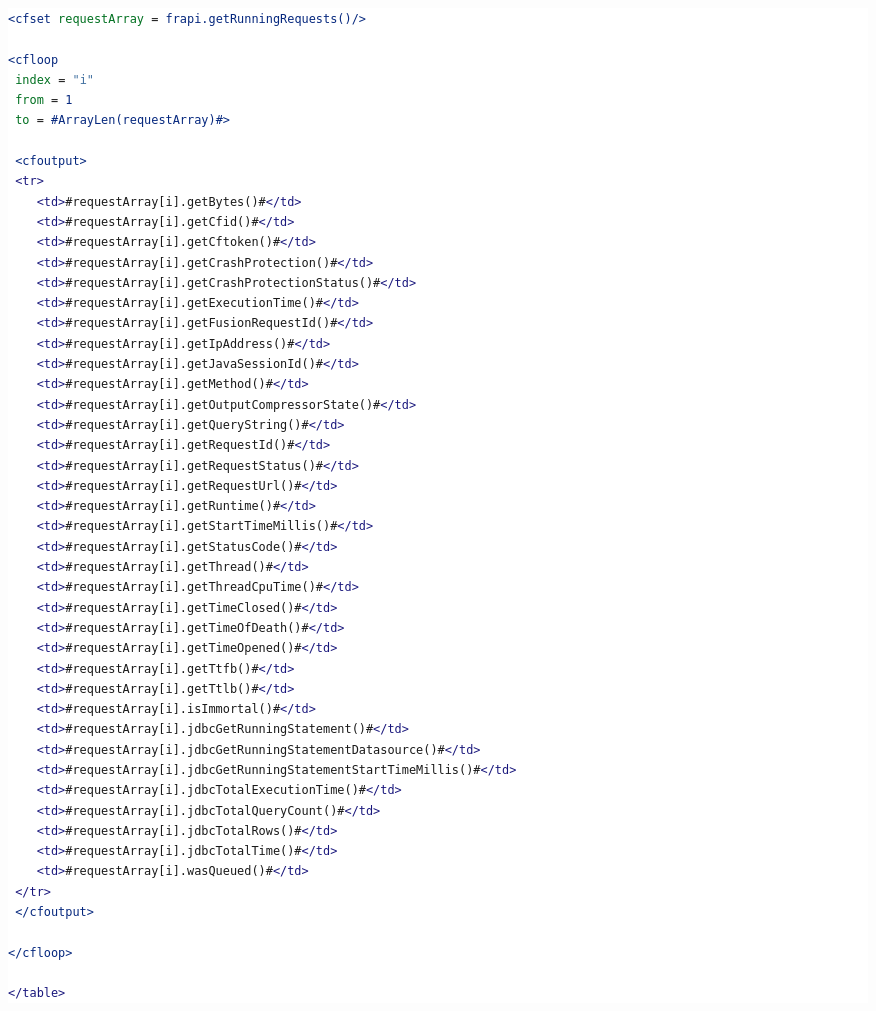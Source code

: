 ```cfm
<cfset requestArray = frapi.getRunningRequests()/>

<cfloop
 index = "i"
 from = 1
 to = #ArrayLen(requestArray)#>

 <cfoutput>
 <tr>
    <td>#requestArray[i].getBytes()#</td>
    <td>#requestArray[i].getCfid()#</td>
    <td>#requestArray[i].getCftoken()#</td>
    <td>#requestArray[i].getCrashProtection()#</td>
    <td>#requestArray[i].getCrashProtectionStatus()#</td>
    <td>#requestArray[i].getExecutionTime()#</td>
    <td>#requestArray[i].getFusionRequestId()#</td>
    <td>#requestArray[i].getIpAddress()#</td>
    <td>#requestArray[i].getJavaSessionId()#</td>
    <td>#requestArray[i].getMethod()#</td>
    <td>#requestArray[i].getOutputCompressorState()#</td>
    <td>#requestArray[i].getQueryString()#</td>
    <td>#requestArray[i].getRequestId()#</td>
    <td>#requestArray[i].getRequestStatus()#</td>
    <td>#requestArray[i].getRequestUrl()#</td>
    <td>#requestArray[i].getRuntime()#</td>
    <td>#requestArray[i].getStartTimeMillis()#</td>
    <td>#requestArray[i].getStatusCode()#</td>
    <td>#requestArray[i].getThread()#</td>
    <td>#requestArray[i].getThreadCpuTime()#</td>
    <td>#requestArray[i].getTimeClosed()#</td>
    <td>#requestArray[i].getTimeOfDeath()#</td>
    <td>#requestArray[i].getTimeOpened()#</td>
    <td>#requestArray[i].getTtfb()#</td>
    <td>#requestArray[i].getTtlb()#</td>
    <td>#requestArray[i].isImmortal()#</td>
    <td>#requestArray[i].jdbcGetRunningStatement()#</td>
    <td>#requestArray[i].jdbcGetRunningStatementDatasource()#</td>
    <td>#requestArray[i].jdbcGetRunningStatementStartTimeMillis()#</td>
    <td>#requestArray[i].jdbcTotalExecutionTime()#</td>
    <td>#requestArray[i].jdbcTotalQueryCount()#</td>
    <td>#requestArray[i].jdbcTotalRows()#</td>
    <td>#requestArray[i].jdbcTotalTime()#</td>
    <td>#requestArray[i].wasQueued()#</td>
 </tr>
 </cfoutput>

</cfloop>

</table>
```
